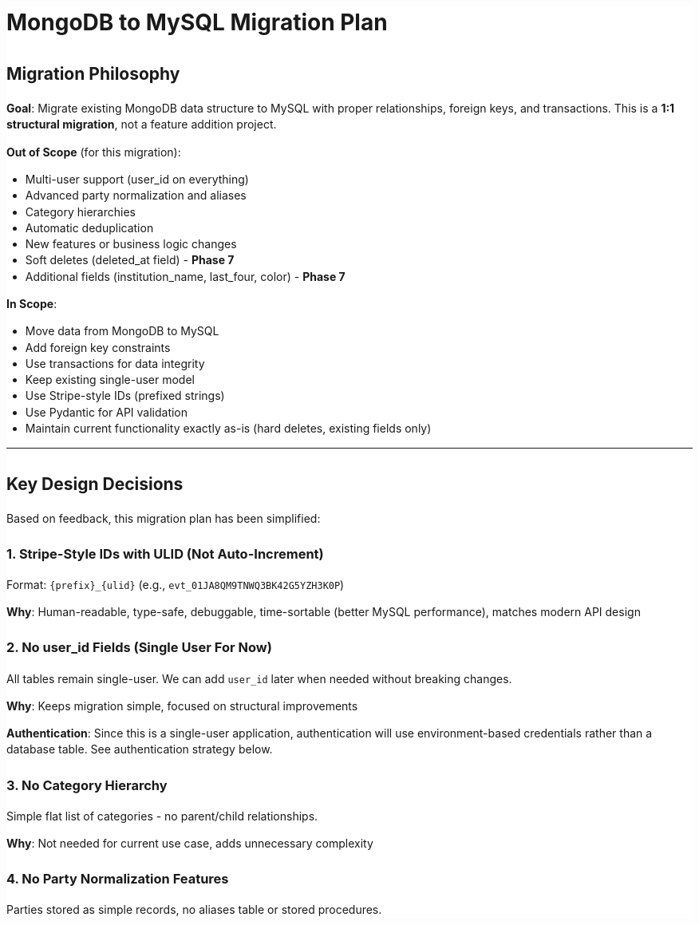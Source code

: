 # MongoDB to MySQL Migration Plan

## Migration Philosophy

**Goal**: Migrate existing MongoDB data structure to MySQL with proper relationships, foreign keys, and transactions. This is a **1:1 structural migration**, not a feature addition project.

**Out of Scope** (for this migration):
- Multi-user support (user_id on everything)
- Advanced party normalization and aliases
- Category hierarchies
- Automatic deduplication
- New features or business logic changes
- Soft deletes (deleted_at field) - **Phase 7**
- Additional fields (institution_name, last_four, color) - **Phase 7**

**In Scope**:
- Move data from MongoDB to MySQL
- Add foreign key constraints
- Use transactions for data integrity
- Keep existing single-user model
- Use Stripe-style IDs (prefixed strings)
- Use Pydantic for API validation
- Maintain current functionality exactly as-is (hard deletes, existing fields only)

---

## Key Design Decisions

Based on feedback, this migration plan has been simplified:

### 1. Stripe-Style IDs with ULID (Not Auto-Increment)
Format: `{prefix}_{ulid}` (e.g., `evt_01JA8QM9TNWQ3BK42G5YZH3K0P`)

**Why**: Human-readable, type-safe, debuggable, time-sortable (better MySQL performance), matches modern API design

### 2. No user_id Fields (Single User For Now)
All tables remain single-user. We can add `user_id` later when needed without breaking changes.

**Why**: Keeps migration simple, focused on structural improvements

**Authentication**: Since this is a single-user application, authentication will use environment-based credentials rather than a database table. See authentication strategy below.

### 3. No Category Hierarchy
Simple flat list of categories - no parent/child relationships.

**Why**: Not needed for current use case, adds unnecessary complexity

### 4. No Party Normalization Features
Parties stored as simple records, no aliases table or stored procedures.
